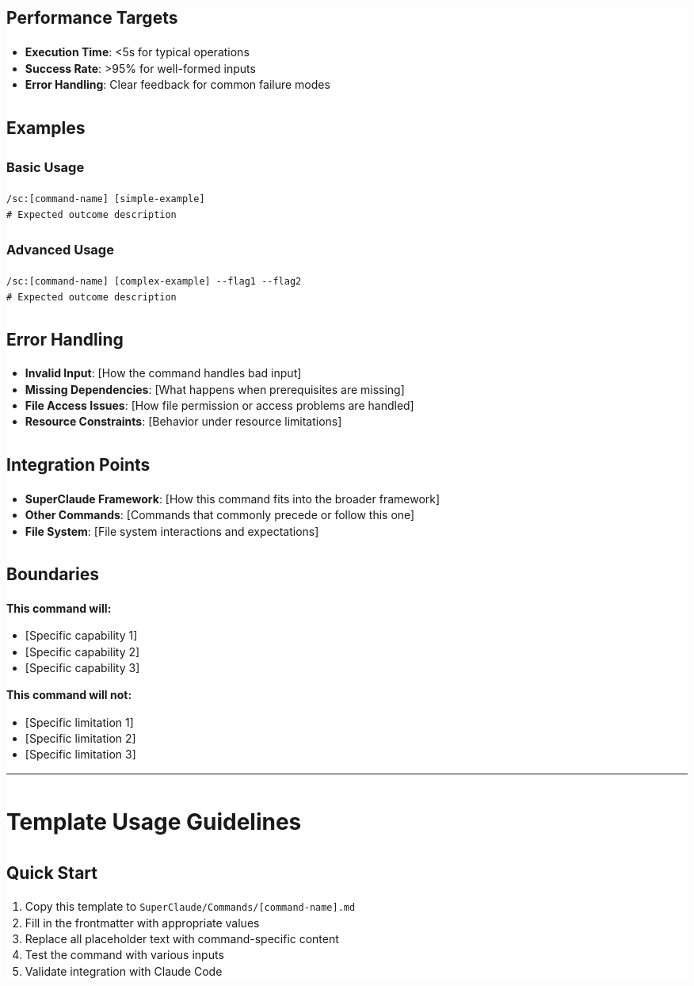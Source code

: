 ## Performance Targets
- **Execution Time**: <5s for typical operations
- **Success Rate**: >95% for well-formed inputs
- **Error Handling**: Clear feedback for common failure modes

## Examples

### Basic Usage
```
/sc:[command-name] [simple-example]
# Expected outcome description
```

### Advanced Usage
```
/sc:[command-name] [complex-example] --flag1 --flag2
# Expected outcome description
```

## Error Handling
- **Invalid Input**: [How the command handles bad input]
- **Missing Dependencies**: [What happens when prerequisites are missing]
- **File Access Issues**: [How file permission or access problems are handled]
- **Resource Constraints**: [Behavior under resource limitations]

## Integration Points
- **SuperClaude Framework**: [How this command fits into the broader framework]
- **Other Commands**: [Commands that commonly precede or follow this one]
- **File System**: [File system interactions and expectations]

## Boundaries

**This command will:**
- [Specific capability 1]
- [Specific capability 2]
- [Specific capability 3]

**This command will not:**
- [Specific limitation 1]
- [Specific limitation 2]
- [Specific limitation 3]

---

# Template Usage Guidelines

## Quick Start
1. Copy this template to `SuperClaude/Commands/[command-name].md`
2. Fill in the frontmatter with appropriate values
3. Replace all placeholder text with command-specific content
4. Test the command with various inputs
5. Validate integration with Claude Code
